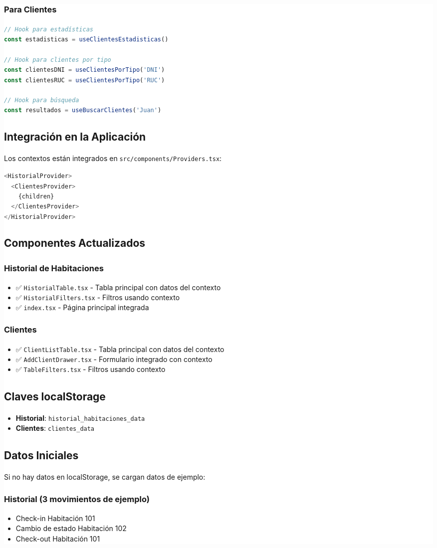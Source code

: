 ### Para Clientes
```typescript
// Hook para estadísticas
const estadisticas = useClientesEstadisticas()

// Hook para clientes por tipo
const clientesDNI = useClientesPorTipo('DNI')
const clientesRUC = useClientesPorTipo('RUC')

// Hook para búsqueda
const resultados = useBuscarClientes('Juan')
```

## Integración en la Aplicación

Los contextos están integrados en `src/components/Providers.tsx`:

```typescript
<HistorialProvider>
  <ClientesProvider>
    {children}
  </ClientesProvider>
</HistorialProvider>
```

## Componentes Actualizados

### Historial de Habitaciones
- ✅ `HistorialTable.tsx` - Tabla principal con datos del contexto
- ✅ `HistorialFilters.tsx` - Filtros usando contexto
- ✅ `index.tsx` - Página principal integrada

### Clientes
- ✅ `ClientListTable.tsx` - Tabla principal con datos del contexto
- ✅ `AddClientDrawer.tsx` - Formulario integrado con contexto
- ✅ `TableFilters.tsx` - Filtros usando contexto

## Claves localStorage

- **Historial**: `historial_habitaciones_data`
- **Clientes**: `clientes_data`

## Datos Iniciales

Si no hay datos en localStorage, se cargan datos de ejemplo:

### Historial (3 movimientos de ejemplo)
- Check-in Habitación 101
- Cambio de estado Habitación 102
- Check-out Habitación 101
